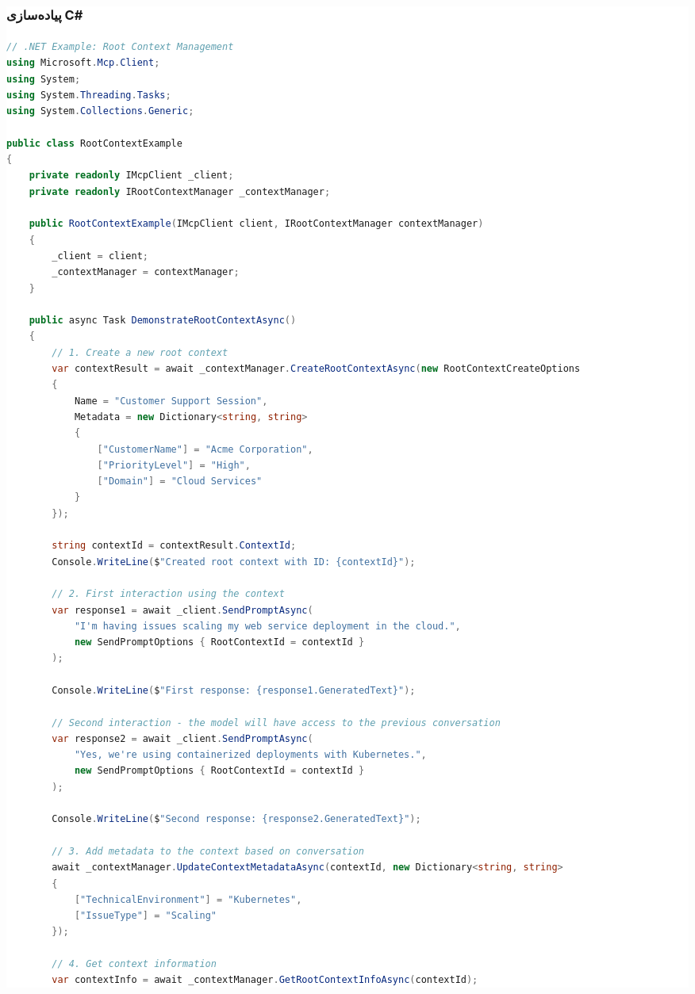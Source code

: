 ### پیاده‌سازی C#

```csharp
// .NET Example: Root Context Management
using Microsoft.Mcp.Client;
using System;
using System.Threading.Tasks;
using System.Collections.Generic;

public class RootContextExample
{
    private readonly IMcpClient _client;
    private readonly IRootContextManager _contextManager;
    
    public RootContextExample(IMcpClient client, IRootContextManager contextManager)
    {
        _client = client;
        _contextManager = contextManager;
    }
    
    public async Task DemonstrateRootContextAsync()
    {
        // 1. Create a new root context
        var contextResult = await _contextManager.CreateRootContextAsync(new RootContextCreateOptions
        {
            Name = "Customer Support Session",
            Metadata = new Dictionary<string, string>
            {
                ["CustomerName"] = "Acme Corporation",
                ["PriorityLevel"] = "High",
                ["Domain"] = "Cloud Services"
            }
        });
        
        string contextId = contextResult.ContextId;
        Console.WriteLine($"Created root context with ID: {contextId}");
        
        // 2. First interaction using the context
        var response1 = await _client.SendPromptAsync(
            "I'm having issues scaling my web service deployment in the cloud.", 
            new SendPromptOptions { RootContextId = contextId }
        );
        
        Console.WriteLine($"First response: {response1.GeneratedText}");
        
        // Second interaction - the model will have access to the previous conversation
        var response2 = await _client.SendPromptAsync(
            "Yes, we're using containerized deployments with Kubernetes.", 
            new SendPromptOptions { RootContextId = contextId }
        );
        
        Console.WriteLine($"Second response: {response2.GeneratedText}");
        
        // 3. Add metadata to the context based on conversation
        await _contextManager.UpdateContextMetadataAsync(contextId, new Dictionary<string, string>
        {
            ["TechnicalEnvironment"] = "Kubernetes",
            ["IssueType"] = "Scaling"
        });
        
        // 4. Get context information
        var contextInfo = await _contextManager.GetRootContextInfoAsync(contextId);
```